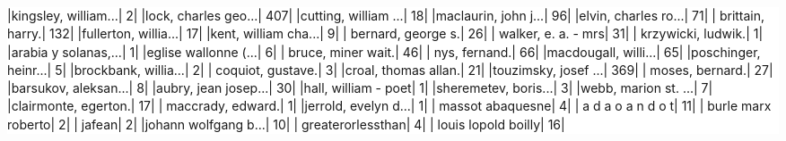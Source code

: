 |kingsley, william...|    2|
|lock, charles geo...|  407|
|cutting, william ...|   18|
|maclaurin, john j...|   96|
|elvin, charles ro...|   71|
|    brittain, harry.|  132|
|fullerton, willia...|   17|
|kent, william cha...|    9|
|  bernard, george s.|   26|
| walker, e. a. - mrs|   31|
|  krzywicki, ludwik.|    1|
|arabia y solanas,...|    1|
|eglise wallonne (...|    6|
|  bruce, miner wait.|   46|
|       nys, fernand.|   66|
|macdougall, willi...|   65|
|poschinger, heinr...|    5|
|brockbank, willia...|    2|
|   coquiot, gustave.|    3|
|croal, thomas allan.|   21|
|touzimsky, josef ...|  369|
|     moses, bernard.|   27|
|barsukov, aleksan...|    8|
|aubry, jean josep...|   30|
|hall, william - poet|    1|
|sheremetev, boris...|    3|
|webb, marion st. ...|    7|
|clairmonte, egerton.|   17|
|   maccrady, edward.|    1|
|jerrold, evelyn d...|    1|
|    massot abaquesne|    4|
| a d a o   a n d o t|   11|
|  burle marx roberto|    2|
|              jafean|    2|
|johann wolfgang b...|   10|
|   greaterorlessthan|    4|
| louis lopold boilly|   16|